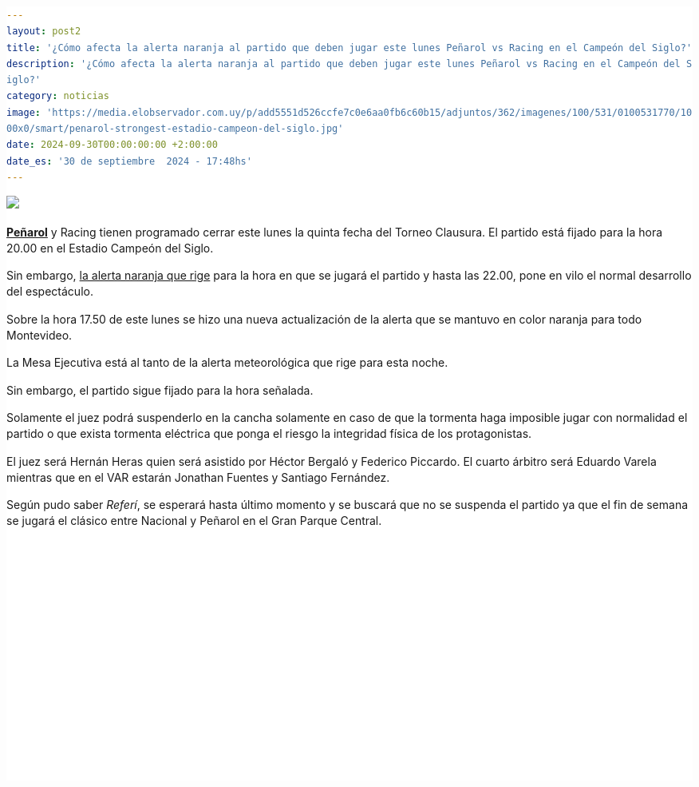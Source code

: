 ```yaml
---
layout: post2
title: '¿Cómo afecta la alerta naranja al partido que deben jugar este lunes Peñarol vs Racing en el Campeón del Siglo?'
description: '¿Cómo afecta la alerta naranja al partido que deben jugar este lunes Peñarol vs Racing en el Campeón del Siglo?'
category: noticias
image: 'https://media.elobservador.com.uy/p/add5551d526ccfe7c0e6aa0fb6c60b15/adjuntos/362/imagenes/100/531/0100531770/1000x0/smart/penarol-strongest-estadio-campeon-del-siglo.jpg'
date: 2024-09-30T00:00:00:00 +2:00:00
date_es: '30 de septiembre  2024 - 17:48hs'
---
```


<html>
<img style='width: 100%' src='{{ page.image | prepend: base.url }}'>
<p><a href="https://www.elobservador.com.uy/futbol/las-ausencias-los-convocados-diego-aguirre-penarol-enfrentar-racing-este-lunes-el-torneo-clausura-n5963306" rel="follow" target="_blank"><strong>Peñarol</strong></a> y Racing tienen programado cerrar este lunes la quinta fecha del Torneo Clausura. El partido está fijado para la hora 20.00 en el Estadio Campeón del Siglo.</p><p>Sin embargo, <a href="https://www.elobservador.com.uy/nacional/inumet-emitio-una-alerta-amarilla-tormentas-fuertes-y-lluvias-intensas-n5963276" rel="follow" target="_blank">la alerta naranja que rige</a> para la hora en que se jugará el partido y hasta las 22.00, pone en vilo el normal desarrollo del espectáculo.</p><p>Sobre la hora 17.50 de este lunes se hizo una nueva actualización de la alerta que se mantuvo en color naranja para todo Montevideo. </p><p>La Mesa Ejecutiva está al tanto de la alerta meteorológica que rige para esta noche.</p><p> Sin embargo, el partido sigue fijado para la hora señalada.</p><p>Solamente el juez podrá suspenderlo en la cancha solamente en caso de que la tormenta haga imposible jugar con normalidad el partido o que exista tormenta eléctrica que ponga el riesgo la integridad física de los protagonistas.</p><p>El juez será Hernán Heras quien será asistido por Héctor Bergaló y Federico Piccardo. El cuarto árbitro será Eduardo Varela mientras que en el VAR estarán Jonathan Fuentes y Santiago Fernández.</p><p>Según pudo saber <em>Referí</em>, se esperará hasta último momento y se buscará que no se suspenda el partido ya que el fin de semana se jugará el clásico entre Nacional y Peñarol en el Gran Parque Central.</p>
<div style='height: 300px;'></div>
</html>
